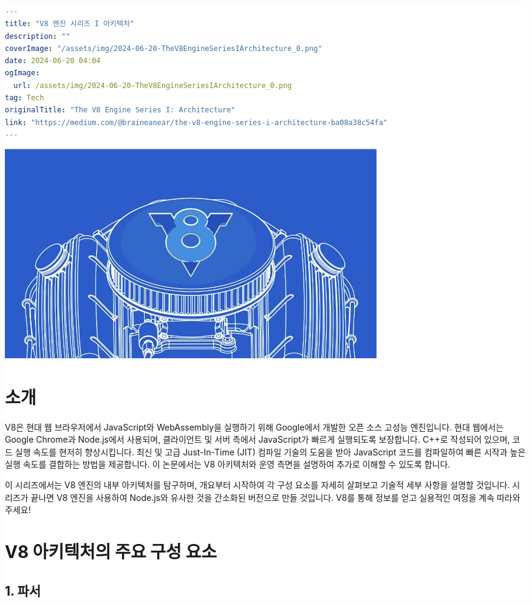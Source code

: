 ```yaml
---
title: "V8 엔진 시리즈 I 아키텍처"
description: ""
coverImage: "/assets/img/2024-06-20-TheV8EngineSeriesIArchitecture_0.png"
date: 2024-06-20 04:04
ogImage: 
  url: /assets/img/2024-06-20-TheV8EngineSeriesIArchitecture_0.png
tag: Tech
originalTitle: "The V8 Engine Series I: Architecture"
link: "https://medium.com/@braineanear/the-v8-engine-series-i-architecture-ba08a38c54fa"
---
```



![V8 Engine Series Architecture](/assets/img/2024-06-20-TheV8EngineSeriesIArchitecture_0.png)

# 소개

V8은 현대 웹 브라우저에서 JavaScript와 WebAssembly을 실행하기 위해 Google에서 개발한 오픈 소스 고성능 엔진입니다. 현대 웹에서는 Google Chrome과 Node.js에서 사용되며, 클라이언트 및 서버 측에서 JavaScript가 빠르게 실행되도록 보장합니다. C++로 작성되어 있으며, 코드 실행 속도를 현저히 향상시킵니다. 최신 및 고급 Just-In-Time (JIT) 컴파일 기술의 도움을 받아 JavaScript 코드를 컴파일하여 빠른 시작과 높은 실행 속도를 결합하는 방법을 제공합니다. 이 논문에서는 V8 아키텍처와 운영 측면을 설명하여 추가로 이해할 수 있도록 합니다.

이 시리즈에서는 V8 엔진의 내부 아키텍처를 탐구하며, 개요부터 시작하여 각 구성 요소를 자세히 살펴보고 기술적 세부 사항을 설명할 것입니다. 시리즈가 끝나면 V8 엔진을 사용하여 Node.js와 유사한 것을 간소화된 버전으로 만들 것입니다. V8를 통해 정보를 얻고 실용적인 여정을 계속 따라와 주세요!

<div class="content-ad"></div>

# V8 아키텍처의 주요 구성 요소

## 1. 파서
